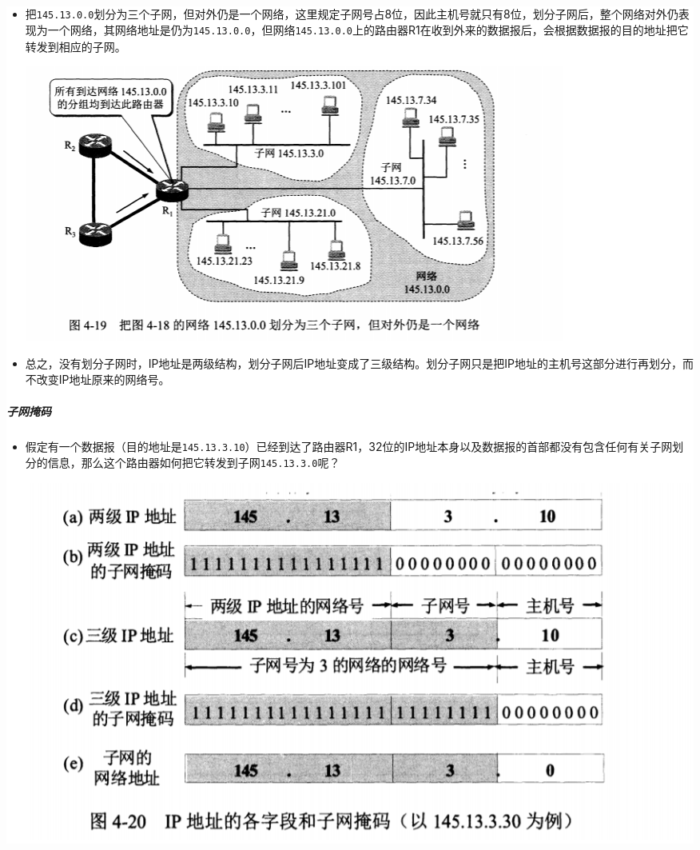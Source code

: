 - 把`145.13.0.0`划分为三个子网，但对外仍是一个网络，这里规定子网号占8位，因此主机号就只有8位，划分子网后，整个网络对外仍表现为一个网络，其网络地址是仍为`145.13.0.0`，但网络`145.13.0.0`上的路由器R1在收到外来的数据报后，会根据数据报的目的地址把它转发到相应的子网。

  ![](img/6.png)

- 总之，没有划分子网时，IP地址是两级结构，划分子网后IP地址变成了三级结构。划分子网只是把IP地址的主机号这部分进行再划分，而不改变IP地址原来的网络号。

##### 子网掩码

- 假定有一个数据报（目的地址是`145.13.3.10`）已经到达了路由器R1，32位的IP地址本身以及数据报的首部都没有包含任何有关子网划分的信息，那么这个路由器如何把它转发到子网`145.13.3.0`呢？

  ![](img/8.png)
